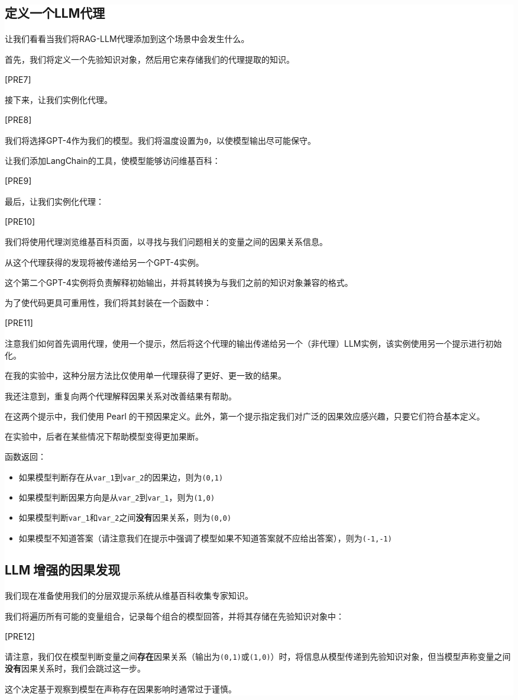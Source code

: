 ## 定义一个LLM代理

让我们看看当我们将RAG-LLM代理添加到这个场景中会发生什么。

首先，我们将定义一个先验知识对象，然后用它来存储我们的代理提取的知识。

[PRE7]

接下来，让我们实例化代理。

[PRE8]

我们将选择GPT-4作为我们的模型。我们将温度设置为`0`，以使模型输出尽可能保守。

让我们添加LangChain的工具，使模型能够访问维基百科：

[PRE9]

最后，让我们实例化代理：

[PRE10]

我们将使用代理浏览维基百科页面，以寻找与我们问题相关的变量之间的因果关系信息。

从这个代理获得的发现将被传递给另一个GPT-4实例。

这个第二个GPT-4实例将负责解释初始输出，并将其转换为与我们之前的知识对象兼容的格式。

为了使代码更具可重用性，我们将其封装在一个函数中：

[PRE11]

注意我们如何首先调用代理，使用一个提示，然后将这个代理的输出传递给另一个（非代理）LLM实例，该实例使用另一个提示进行初始化。

在我的实验中，这种分层方法比仅使用单一代理获得了更好、更一致的结果。

我还注意到，重复向两个代理解释因果关系对改善结果有帮助。

在这两个提示中，我们使用 Pearl 的干预因果定义。此外，第一个提示指定我们对广泛的因果效应感兴趣，只要它们符合基本定义。

在实验中，后者在某些情况下帮助模型变得更加果断。

函数返回：

+   如果模型判断存在从`var_1`到`var_2`的因果边，则为`(0,1)`

+   如果模型判断因果方向是从`var_2`到`var_1`，则为`(1,0)`

+   如果模型判断`var_1`和`var_2`之间**没有**因果关系，则为`(0,0)`

+   如果模型不知道答案（请注意我们在提示中强调了模型如果不知道答案就不应给出答案），则为`(-1,-1)`

## LLM 增强的因果发现

我们现在准备使用我们的分层双提示系统从维基百科收集专家知识。

我们将遍历所有可能的变量组合，记录每个组合的模型回答，并将其存储在先验知识对象中：

[PRE12]

请注意，我们仅在模型判断变量之间**存在**因果关系（输出为`(0,1)`或`(1,0)`）时，将信息从模型传递到先验知识对象，但当模型声称变量之间**没有**因果关系时，我们会跳过这一步。

这个决定基于观察到模型在声称存在因果影响时通常过于谨慎。
